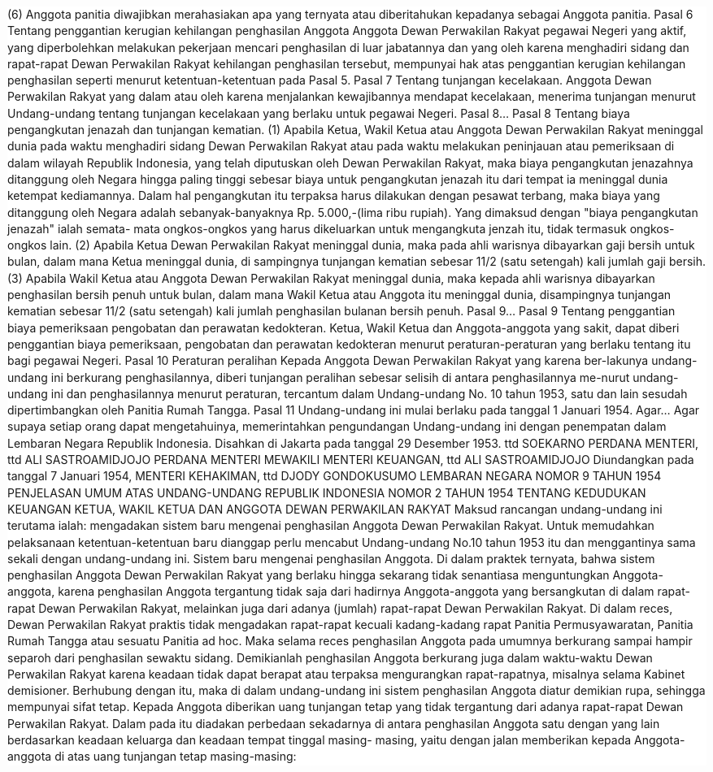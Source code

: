 (6) Anggota panitia diwajibkan merahasiakan apa yang ternyata atau diberitahukan kepadanya sebagai Anggota panitia.
Pasal 6
Tentang penggantian kerugian kehilangan penghasilan Anggota Anggota Dewan Perwakilan Rakyat pegawai Negeri yang aktif, yang diperbolehkan melakukan pekerjaan mencari penghasilan di luar jabatannya dan yang oleh karena menghadiri sidang dan rapat-rapat Dewan Perwakilan Rakyat kehilangan penghasilan tersebut, mempunyai hak atas penggantian kerugian kehilangan penghasilan seperti menurut ketentuan-ketentuan pada Pasal 5.
Pasal 7
Tentang tunjangan kecelakaan. Anggota Dewan Perwakilan Rakyat yang dalam atau oleh karena menjalankan kewajibannya mendapat kecelakaan, menerima tunjangan menurut Undang-undang tentang tunjangan kecelakaan yang berlaku untuk pegawai Negeri. Pasal 8…
Pasal 8
Tentang biaya pengangkutan jenazah dan tunjangan kematian.
(1) Apabila Ketua, Wakil Ketua atau Anggota Dewan Perwakilan Rakyat meninggal dunia pada waktu menghadiri sidang Dewan Perwakilan Rakyat atau pada waktu melakukan peninjauan atau pemeriksaan di dalam wilayah Republik Indonesia, yang telah diputuskan oleh Dewan Perwakilan Rakyat, maka biaya pengangkutan jenazahnya ditanggung oleh Negara hingga paling tinggi sebesar biaya untuk pengangkutan jenazah itu dari tempat ia meninggal dunia ketempat kediamannya. Dalam hal pengangkutan itu terpaksa harus dilakukan dengan pesawat terbang, maka biaya yang ditanggung oleh Negara adalah sebanyak-banyaknya Rp.
5.000,-(lima ribu rupiah). Yang dimaksud dengan "biaya pengangkutan jenazah" ialah semata- mata ongkos-ongkos yang harus dikeluarkan untuk mengangkuta jenzah itu, tidak termasuk ongkos-ongkos lain.
(2) Apabila Ketua Dewan Perwakilan Rakyat meninggal dunia, maka pada ahli warisnya dibayarkan gaji bersih untuk bulan, dalam mana Ketua meninggal dunia, di sampingnya tunjangan kematian sebesar 11/2 (satu setengah) kali jumlah gaji bersih.
(3) Apabila Wakil Ketua atau Anggota Dewan Perwakilan Rakyat meninggal dunia, maka kepada ahli warisnya dibayarkan penghasilan bersih penuh untuk bulan, dalam mana Wakil Ketua atau Anggota itu meninggal dunia, disampingnya tunjangan kematian sebesar 11/2 (satu setengah) kali jumlah penghasilan bulanan bersih penuh. Pasal 9…
Pasal 9
Tentang penggantian biaya pemeriksaan pengobatan dan perawatan kedokteran. Ketua, Wakil Ketua dan Anggota-anggota yang sakit, dapat diberi penggantian biaya pemeriksaan, pengobatan dan perawatan kedokteran menurut peraturan-peraturan yang berlaku tentang itu bagi pegawai Negeri.
Pasal 10
Peraturan peralihan Kepada Anggota Dewan Perwakilan Rakyat yang karena ber-lakunya undang-undang ini berkurang penghasilannya, diberi tunjangan peralihan sebesar selisih di antara penghasilannya me-nurut undang-undang ini dan penghasilannya menurut peraturan, tercantum dalam Undang-undang No. 10 tahun 1953, satu dan lain sesudah dipertimbangkan oleh Panitia Rumah Tangga.
Pasal 11
Undang-undang ini mulai berlaku pada tanggal 1 Januari 1954. Agar… Agar supaya setiap orang dapat mengetahuinya, memerintahkan pengundangan Undang-undang ini dengan penempatan dalam Lembaran Negara Republik Indonesia. Disahkan di Jakarta pada tanggal 29 Desember 1953. ttd SOEKARNO PERDANA MENTERI, ttd ALI SASTROAMIDJOJO PERDANA MENTERI MEWAKILI MENTERI KEUANGAN, ttd ALI SASTROAMIDJOJO Diundangkan pada tanggal 7 Januari 1954, MENTERI KEHAKIMAN, ttd DJODY GONDOKUSUMO LEMBARAN NEGARA NOMOR 9 TAHUN 1954 PENJELASAN UMUM ATAS UNDANG-UNDANG REPUBLIK INDONESIA NOMOR 2 TAHUN 1954 TENTANG KEDUDUKAN KEUANGAN KETUA, WAKIL KETUA DAN ANGGOTA DEWAN PERWAKILAN RAKYAT Maksud rancangan undang-undang ini terutama ialah: mengadakan sistem baru mengenai penghasilan Anggota Dewan Perwakilan Rakyat. Untuk memudahkan pelaksanaan ketentuan-ketentuan baru dianggap perlu mencabut Undang-undang No.10 tahun 1953 itu dan menggantinya sama sekali dengan undang-undang ini. Sistem baru mengenai penghasilan Anggota. Di dalam praktek ternyata, bahwa sistem penghasilan Anggota Dewan Perwakilan Rakyat yang berlaku hingga sekarang tidak senantiasa menguntungkan Anggota-anggota, karena penghasilan Anggota tergantung tidak saja dari hadirnya Anggota-anggota yang bersangkutan di dalam rapat-rapat Dewan Perwakilan Rakyat, melainkan juga dari adanya (jumlah) rapat-rapat Dewan Perwakilan Rakyat. Di dalam reces, Dewan Perwakilan Rakyat praktis tidak mengadakan rapat-rapat kecuali kadang-kadang rapat Panitia Permusyawaratan, Panitia Rumah Tangga atau sesuatu Panitia ad hoc. Maka selama reces penghasilan Anggota pada umumnya berkurang sampai hampir separoh dari penghasilan sewaktu sidang. Demikianlah penghasilan Anggota berkurang juga dalam waktu-waktu Dewan Perwakilan Rakyat karena keadaan tidak dapat berapat atau terpaksa mengurangkan rapat-rapatnya, misalnya selama Kabinet demisioner. Berhubung dengan itu, maka di dalam undang-undang ini sistem penghasilan Anggota diatur demikian rupa, sehingga mempunyai sifat tetap. Kepada Anggota diberikan uang tunjangan tetap yang tidak tergantung dari adanya rapat-rapat Dewan Perwakilan Rakyat. Dalam pada itu diadakan perbedaan sekadarnya di antara penghasilan Anggota satu dengan yang lain berdasarkan keadaan keluarga dan keadaan tempat tinggal masing- masing, yaitu dengan jalan memberikan kepada Anggota-anggota di atas uang tunjangan tetap masing-masing: